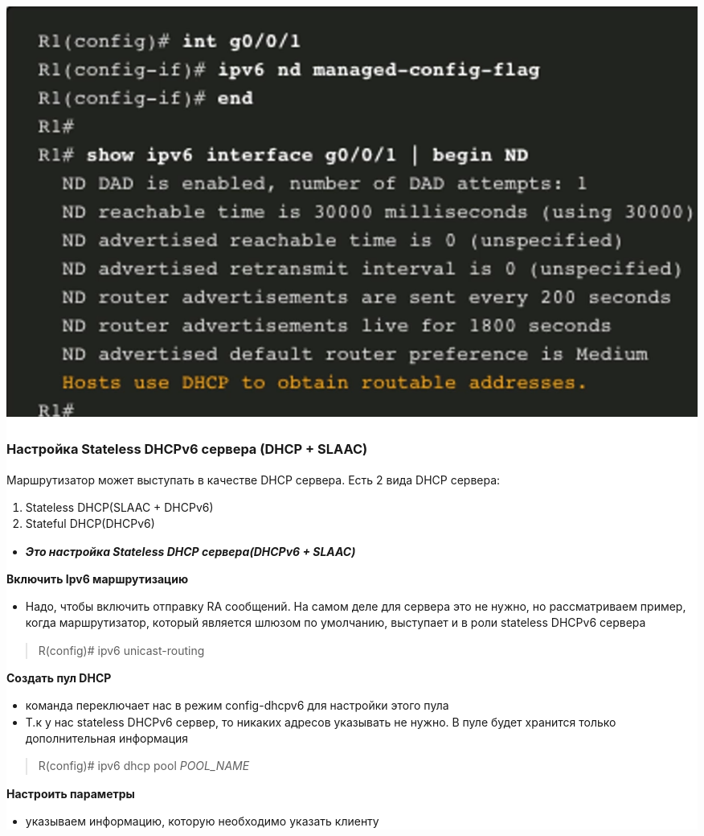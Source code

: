 ![alt text](image-29.png)

### Настройка Stateless DHCPv6 сервера (DHCP + SLAAC)

Маршрутизатор может выступать в качестве DHCP сервера. Есть 2 вида DHCP сервера:
1. Stateless DHCP(SLAAC + DHCPv6)
2. Stateful DHCP(DHCPv6)

* ***Это настройка Stateless DHCP сервера(DHCPv6 + SLAAC)***

**Включить Ipv6 маршрутизацию**

* Надо, чтобы включить отправку RA сообщений. На самом деле для сервера это не нужно, но рассматриваем пример, когда маршрутизатор, который является шлюзом по умолчанию, выступает и в роли stateless DHCPv6 сервера 


>R(config)# ipv6 unicast-routing

**Создать пул DHCP**

* команда переключает нас в режим config-dhcpv6 для настройки этого пула
* Т.к у нас stateless DHCPv6 сервер, то никаких адресов указывать не нужно. В пуле будет хранится только дополнительная информация

>R(config)# ipv6 dhcp pool *POOL_NAME*

**Настроить параметры**
* указываем информацию, которую необходимо указать клиенту 
